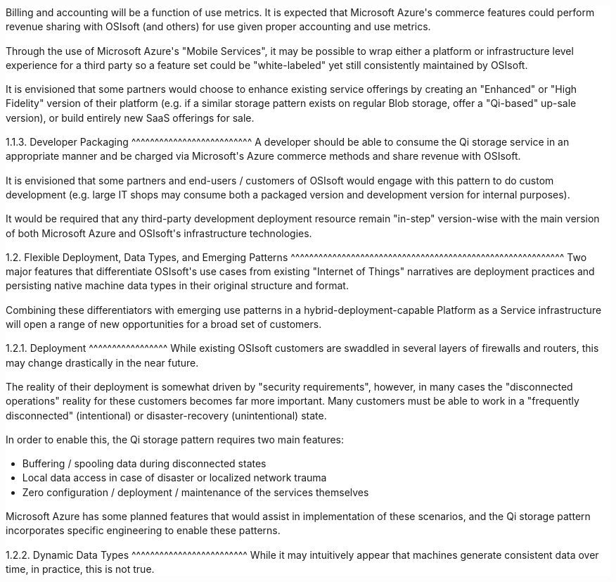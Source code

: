 Billing and accounting will be a function of use metrics. It is expected that Microsoft Azure's commerce features could perform revenue sharing with OSIsoft (and others) for use given proper accounting and use metrics.

Through the use of Microsoft Azure's "Mobile Services", it may be possible to wrap either a platform or infrastructure level experience for a third party so a feature set could be "white-labeled" yet still consistently maintained by OSIsoft.

It is envisioned that some partners would choose to enhance existing service offerings by creating an "Enhanced" or "High Fidelity" version of their platform (e.g. if a similar storage pattern exists on regular Blob storage, offer a "Qi-based" up-sale version), or build entirely new SaaS offerings for sale.

1.1.3. Developer Packaging
^^^^^^^^^^^^^^^^^^^^^^^^^^
A developer should be able to consume the Qi storage service in an appropriate manner and be charged via Microsoft's Azure commerce methods and share revenue with OSIsoft.

It is envisioned that some partners and end-users / customers of OSIsoft would engage with this pattern to do custom development (e.g. large IT shops may consume both a packaged version and development version for internal purposes).

It would be required that any third-party development deployment resource remain "in-step" version-wise with the main version of both Microsoft Azure and OSIsoft's infrastructure technologies.

1.2. Flexible Deployment, Data Types, and Emerging Patterns
^^^^^^^^^^^^^^^^^^^^^^^^^^^^^^^^^^^^^^^^^^^^^^^^^^^^^^^^^^^
Two major features that differentiate OSIsoft's use cases from existing "Internet of Things" narratives are deployment practices and persisting native machine data types in their original structure and format. 

Combining these differentiators with emerging use patterns in a hybrid-deployment-capable Platform as a Service infrastructure will open a range of new opportunities for a broad set of customers.

1.2.1. Deployment
^^^^^^^^^^^^^^^^^
While existing OSIsoft customers are swaddled in several layers of firewalls and routers, this may change drastically in the near future.

The reality of their deployment is somewhat driven by "security requirements", however, in many cases the "disconnected operations" reality for these customers becomes far more important. Many customers must be able to work in a "frequently disconnected" (intentional) or disaster-recovery (unintentional) state.

In order to enable this, the Qi storage pattern requires two main features:

*	Buffering / spooling data during disconnected states
*	Local data access in case of disaster or localized network trauma
*	Zero configuration / deployment / maintenance of the services themselves

Microsoft Azure has some planned features that would assist in implementation of these scenarios, and the Qi storage pattern incorporates specific engineering to enable these patterns.

1.2.2. Dynamic Data Types
^^^^^^^^^^^^^^^^^^^^^^^^^
While it may intuitively appear that machines generate consistent data over time, in practice, this is not true.
